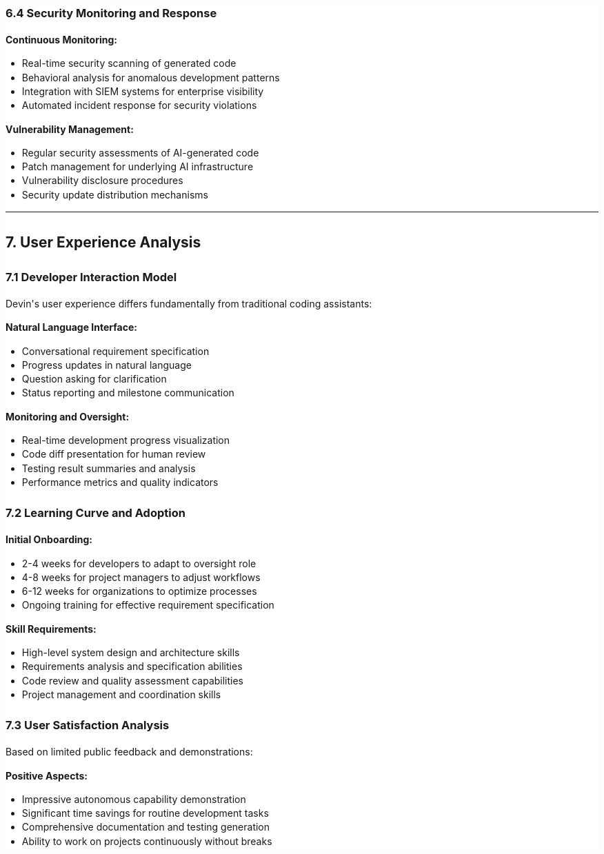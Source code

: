 ### 6.4 Security Monitoring and Response

**Continuous Monitoring:**
- Real-time security scanning of generated code
- Behavioral analysis for anomalous development patterns
- Integration with SIEM systems for enterprise visibility
- Automated incident response for security violations

**Vulnerability Management:**
- Regular security assessments of AI-generated code
- Patch management for underlying AI infrastructure
- Vulnerability disclosure procedures
- Security update distribution mechanisms

---

## 7. User Experience Analysis

### 7.1 Developer Interaction Model

Devin's user experience differs fundamentally from traditional coding assistants:

**Natural Language Interface:**
- Conversational requirement specification
- Progress updates in natural language
- Question asking for clarification
- Status reporting and milestone communication

**Monitoring and Oversight:**
- Real-time development progress visualization
- Code diff presentation for human review
- Testing result summaries and analysis
- Performance metrics and quality indicators

### 7.2 Learning Curve and Adoption

**Initial Onboarding:**
- 2-4 weeks for developers to adapt to oversight role
- 4-8 weeks for project managers to adjust workflows
- 6-12 weeks for organizations to optimize processes
- Ongoing training for effective requirement specification

**Skill Requirements:**
- High-level system design and architecture skills
- Requirements analysis and specification abilities
- Code review and quality assessment capabilities
- Project management and coordination skills

### 7.3 User Satisfaction Analysis

Based on limited public feedback and demonstrations:

**Positive Aspects:**
- Impressive autonomous capability demonstration
- Significant time savings for routine development tasks
- Comprehensive documentation and testing generation
- Ability to work on projects continuously without breaks
